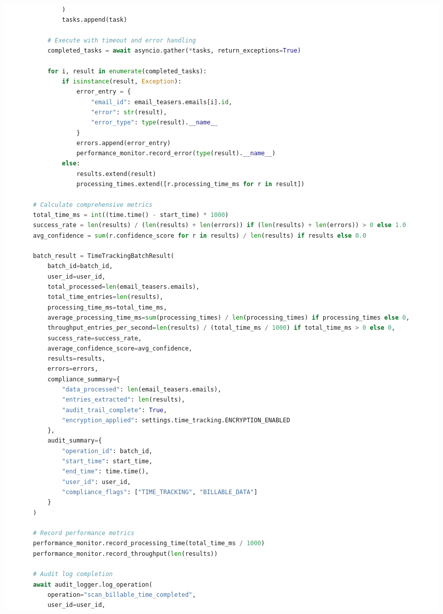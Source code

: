 ```python
                )
                tasks.append(task)

            # Execute with timeout and error handling
            completed_tasks = await asyncio.gather(*tasks, return_exceptions=True)

            for i, result in enumerate(completed_tasks):
                if isinstance(result, Exception):
                    error_entry = {
                        "email_id": email_teasers.emails[i].id,
                        "error": str(result),
                        "error_type": type(result).__name__
                    }
                    errors.append(error_entry)
                    performance_monitor.record_error(type(result).__name__)
                else:
                    results.extend(result)
                    processing_times.extend([r.processing_time_ms for r in result])

        # Calculate comprehensive metrics
        total_time_ms = int((time.time() - start_time) * 1000)
        success_rate = len(results) / (len(results) + len(errors)) if (len(results) + len(errors)) > 0 else 1.0
        avg_confidence = sum(r.confidence_score for r in results) / len(results) if results else 0.0

        batch_result = TimeTrackingBatchResult(
            batch_id=batch_id,
            user_id=user_id,
            total_processed=len(email_teasers.emails),
            total_time_entries=len(results),
            processing_time_ms=total_time_ms,
            average_processing_time_ms=sum(processing_times) / len(processing_times) if processing_times else 0,
            throughput_entries_per_second=len(results) / (total_time_ms / 1000) if total_time_ms > 0 else 0,
            success_rate=success_rate,
            average_confidence_score=avg_confidence,
            results=results,
            errors=errors,
            compliance_summary={
                "data_processed": len(email_teasers.emails),
                "entries_extracted": len(results),
                "audit_trail_complete": True,
                "encryption_applied": settings.time_tracking.ENCRYPTION_ENABLED
            },
            audit_summary={
                "operation_id": batch_id,
                "start_time": start_time,
                "end_time": time.time(),
                "user_id": user_id,
                "compliance_flags": ["TIME_TRACKING", "BILLABLE_DATA"]
            }
        )

        # Record performance metrics
        performance_monitor.record_processing_time(total_time_ms / 1000)
        performance_monitor.record_throughput(len(results))

        # Audit log completion
        await audit_logger.log_operation(
            operation="scan_billable_time_completed",
            user_id=user_id,
```